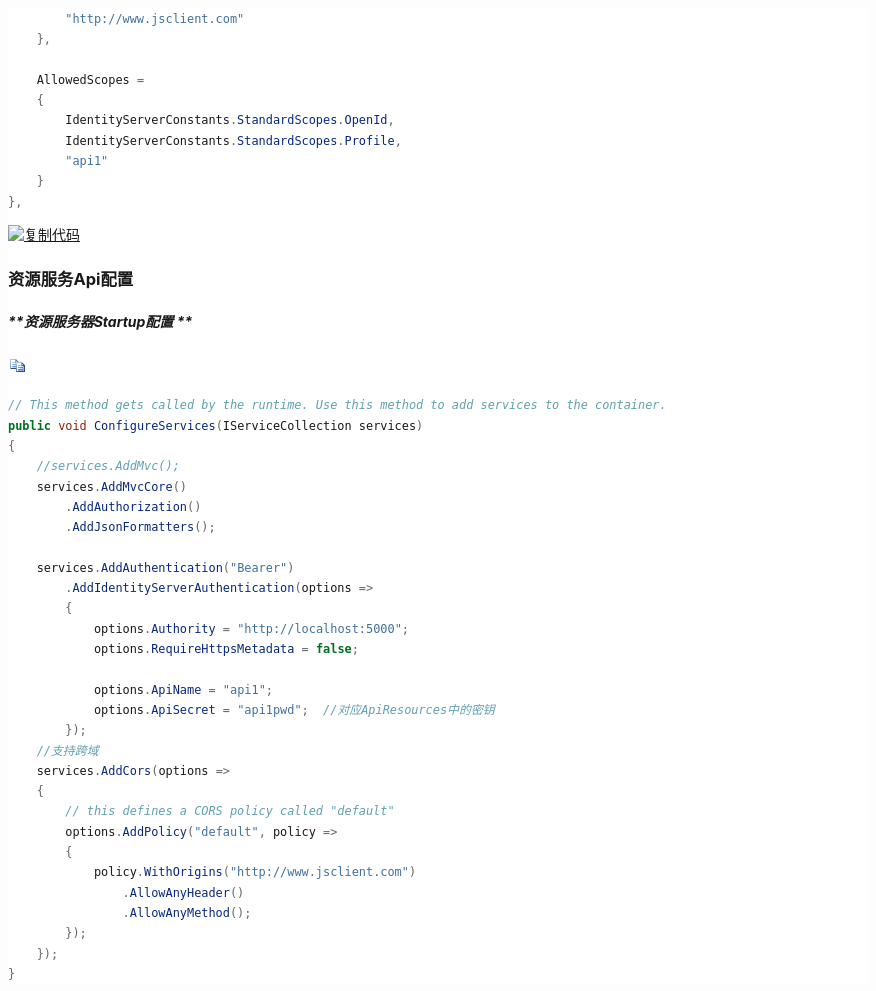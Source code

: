 ```csharp
        "http://www.jsclient.com"
    },

    AllowedScopes =
    {
        IdentityServerConstants.StandardScopes.OpenId,
        IdentityServerConstants.StandardScopes.Profile,
        "api1"
    }
},
```

[![复制代码](https://common.cnblogs.com/images/copycode.gif)](javascript:void(0);)

 

### 资源服务Api配置

#####     **资源服务器Startup配置    **

[![复制代码](assets/copycode-1562483159247.gif)](javascript:void(0);)

```csharp
// This method gets called by the runtime. Use this method to add services to the container.
public void ConfigureServices(IServiceCollection services)
{
    //services.AddMvc();
    services.AddMvcCore()
        .AddAuthorization()
        .AddJsonFormatters();

    services.AddAuthentication("Bearer")
        .AddIdentityServerAuthentication(options =>
        {
            options.Authority = "http://localhost:5000";
            options.RequireHttpsMetadata = false;

            options.ApiName = "api1";  
            options.ApiSecret = "api1pwd";  //对应ApiResources中的密钥
        });
    //支持跨域
    services.AddCors(options =>
    {
        // this defines a CORS policy called "default"
        options.AddPolicy("default", policy =>
        {
            policy.WithOrigins("http://www.jsclient.com")
                .AllowAnyHeader()
                .AllowAnyMethod();
        });
    });
}
```
